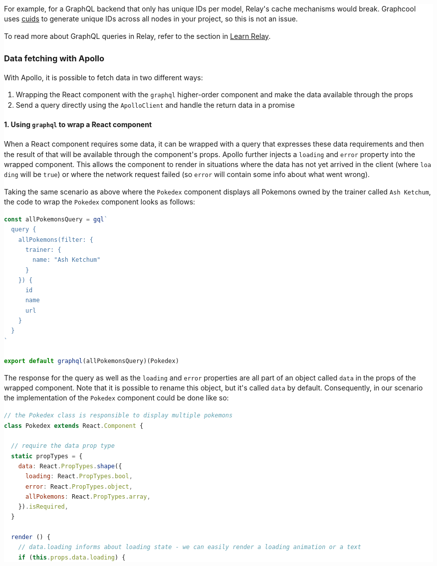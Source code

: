 For example, for a GraphQL backend that only has unique IDs per model, Relay's cache mechanisms would break. Graphcool uses [cuids](https://github.com/graphcool/cuid-java) to generate unique IDs across all nodes in your project, so this is not an issue.

To read more about GraphQL queries in Relay, refer to the section in [Learn Relay](https://www.learnrelay.org/queries/what-is-a-query).


### Data fetching with Apollo

With Apollo, it is possible to fetch data in two different ways:

1. Wrapping the React component with the `graphql` higher-order component and make the data available through the props
2. Send a query directly using the `ApolloClient` and handle the return data in a promise

#### 1. Using `graphql` to wrap a React component

When a React component requires some data, it can be wrapped with a query that expresses these data requirements and then the result of that will be available through the component's props. Apollo further injects a `loading` and `error` property into the wrapped component. This allows the component to render in situations where the data has not yet arrived in the client (where `loading` will be `true`) or where the network request failed (so `error` will contain some info about what went wrong).

Taking the same scenario as above where the `Pokedex` component displays all Pokemons owned by the trainer called `Ash Ketchum`, the code to wrap the `Pokedex` component looks as follows:

```js
const allPokemonsQuery = gql`
  query {
    allPokemons(filter: {
      trainer: {
        name: "Ash Ketchum"
      }
    }) {
      id
      name
      url
    }
  }
`

export default graphql(allPokemonsQuery)(Pokedex)
```

The response for the query as well as the `loading` and `error` properties are all part of an object called `data` in the props of the wrapped component. Note that it is possible to rename this object, but it's called `data` by default. Consequently, in our scenario the implementation of the `Pokedex` component could be done like so:

```js
// the Pokedex class is responsible to display multiple pokemons
class Pokedex extends React.Component {

  // require the data prop type
  static propTypes = {
    data: React.PropTypes.shape({
      loading: React.PropTypes.bool,
      error: React.PropTypes.object,
      allPokemons: React.PropTypes.array,
    }).isRequired,
  }

  render () {
    // data.loading informs about loading state - we can easily render a loading animation or a text
    if (this.props.data.loading) {
```